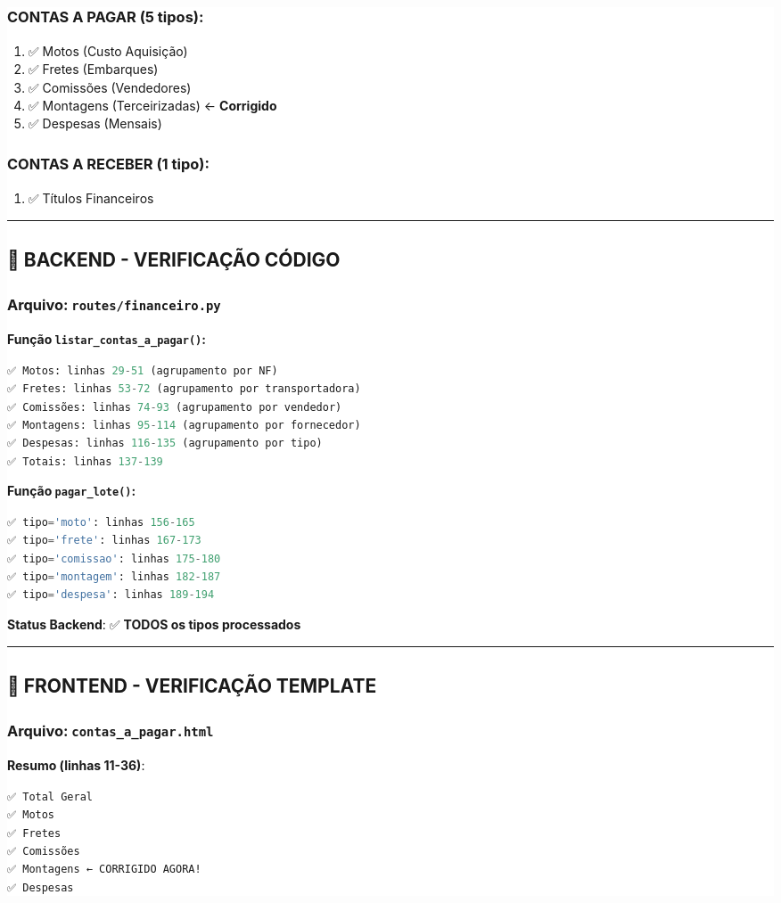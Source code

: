### CONTAS A PAGAR (5 tipos):
1. ✅ Motos (Custo Aquisição)
2. ✅ Fretes (Embarques)
3. ✅ Comissões (Vendedores)
4. ✅ Montagens (Terceirizadas) ← **Corrigido**
5. ✅ Despesas (Mensais)

### CONTAS A RECEBER (1 tipo):
1. ✅ Títulos Financeiros

---

## 🔧 BACKEND - VERIFICAÇÃO CÓDIGO

### Arquivo: `routes/financeiro.py`

**Função `listar_contas_a_pagar()`:**
```python
✅ Motos: linhas 29-51 (agrupamento por NF)
✅ Fretes: linhas 53-72 (agrupamento por transportadora)
✅ Comissões: linhas 74-93 (agrupamento por vendedor)
✅ Montagens: linhas 95-114 (agrupamento por fornecedor)
✅ Despesas: linhas 116-135 (agrupamento por tipo)
✅ Totais: linhas 137-139
```

**Função `pagar_lote()`:**
```python
✅ tipo='moto': linhas 156-165
✅ tipo='frete': linhas 167-173
✅ tipo='comissao': linhas 175-180
✅ tipo='montagem': linhas 182-187
✅ tipo='despesa': linhas 189-194
```

**Status Backend**: ✅ **TODOS os tipos processados**

---

## 🎨 FRONTEND - VERIFICAÇÃO TEMPLATE

### Arquivo: `contas_a_pagar.html`

**Resumo (linhas 11-36)**:
```html
✅ Total Geral
✅ Motos
✅ Fretes
✅ Comissões
✅ Montagens ← CORRIGIDO AGORA!
✅ Despesas
```
